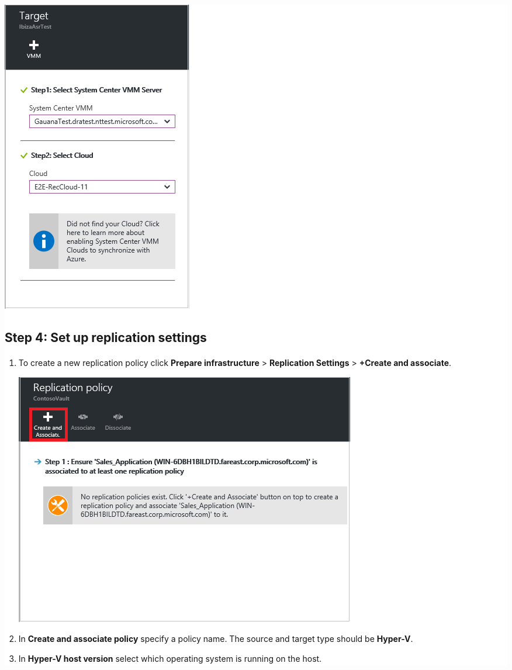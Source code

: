    ![Target](./media/site-recovery-vmm-to-vmm/target-vmm.png)

## Step 4: Set up replication settings
1. To create a new replication policy click **Prepare infrastructure** > **Replication Settings** > **+Create and associate**.
   
    ![Network](./media/site-recovery-vmm-to-vmm/gs-replication.png)
2. In **Create and associate policy** specify a policy name. The source and target type should be **Hyper-V**.
3. In **Hyper-V host version** select which operating system is running on the host.
   